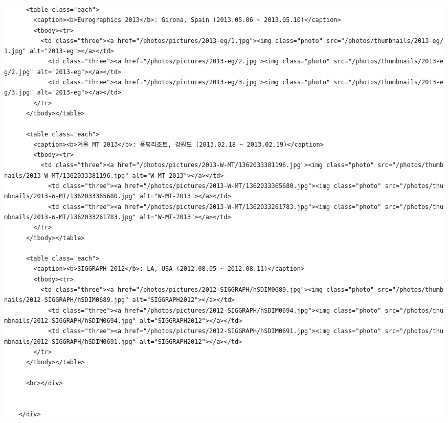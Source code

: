          <table class="each">
            <caption><b>Eurographics 2013</b>: Girona, Spain (2013.05.06 ~ 2013.05.10)</caption>
            <tbody><tr>
              <td class="three"><a href="/photos/pictures/2013-eg/1.jpg"><img class="photo" src="/photos/thumbnails/2013-eg/1.jpg" alt="2013-eg"></a></td>
        	    <td class="three"><a href="/photos/pictures/2013-eg/2.jpg"><img class="photo" src="/photos/thumbnails/2013-eg/2.jpg" alt="2013-eg"></a></td>
        	    <td class="three"><a href="/photos/pictures/2013-eg/3.jpg"><img class="photo" src="/photos/thumbnails/2013-eg/3.jpg" alt="2013-eg"></a></td>
            </tr>
          </tbody></table>

          <table class="each">
            <caption><b>겨울 MT 2013</b>: 용평리조트, 강원도 (2013.02.18 ~ 2013.02.19)</caption>
            <tbody><tr>
              <td class="three"><a href="/photos/pictures/2013-W-MT/1362033381196.jpg"><img class="photo" src="/photos/thumbnails/2013-W-MT/1362033381196.jpg" alt="W-MT-2013"></a></td>
        	    <td class="three"><a href="/photos/pictures/2013-W-MT/1362033365680.jpg"><img class="photo" src="/photos/thumbnails/2013-W-MT/1362033365680.jpg" alt="W-MT-2013"></a></td>
        	    <td class="three"><a href="/photos/pictures/2013-W-MT/1362033261783.jpg"><img class="photo" src="/photos/thumbnails/2013-W-MT/1362033261783.jpg" alt="W-MT-2013"></a></td>
            </tr>
          </tbody></table>

          <table class="each">
            <caption><b>SIGGRAPH 2012</b>: LA, USA (2012.08.05 ~ 2012.08.11)</caption>
            <tbody><tr>
              <td class="three"><a href="/photos/pictures/2012-SIGGRAPH/hSDIM0689.jpg"><img class="photo" src="/photos/thumbnails/2012-SIGGRAPH/hSDIM0689.jpg" alt="SIGGRAPH2012"></a></td>
        	    <td class="three"><a href="/photos/pictures/2012-SIGGRAPH/hSDIM0694.jpg"><img class="photo" src="/photos/thumbnails/2012-SIGGRAPH/hSDIM0694.jpg" alt="SIGGRAPH2012"></a></td>
        	    <td class="three"><a href="/photos/pictures/2012-SIGGRAPH/hSDIM0691.jpg"><img class="photo" src="/photos/thumbnails/2012-SIGGRAPH/hSDIM0691.jpg" alt="SIGGRAPH2012"></a></td>
            </tr>
          </tbody></table>

          <br></div>


		</div>
